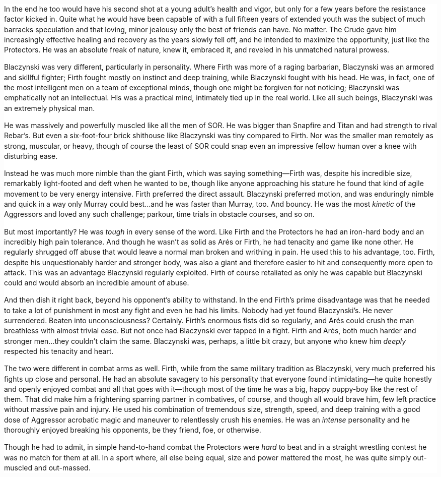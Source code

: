 In the end he too would have his second shot at a young adult’s health and vigor, but only for a few years before the resistance factor kicked in. Quite what he would have been capable of with a full fifteen years of extended youth was the subject of much barracks speculation and that loving, minor jealousy only the best of friends can have. No matter. The Crude gave him increasingly effective healing and recovery as the years slowly fell off, and he intended to maximize the opportunity, just like the Protectors. He was an absolute freak of nature, knew it, embraced it, and reveled in his unmatched natural prowess.

Blaczynski was very different, particularly in personality. Where Firth was more of a raging barbarian, Blaczynski was an armored and skillful fighter; Firth fought mostly on instinct and deep training, while Blaczynski fought with his head. He was, in fact, one of the most intelligent men on a team of exceptional minds, though one might be forgiven for not noticing; Blaczynski was emphatically not an intellectual. His was a practical mind, intimately tied up in the real world. Like all such beings, Blaczynski was an extremely physical man.

He was massively and powerfully muscled like all the men of SOR. He was bigger than Snapfire and Titan and had strength to rival Rebar’s. But even a six-foot-four brick shithouse like Blaczynski was tiny compared to Firth. Nor was the smaller man remotely as strong, muscular, or heavy, though of course the least of SOR could snap even an impressive fellow human over a knee with disturbing ease.

Instead he was much more nimble than the giant Firth, which was saying something—Firth was, despite his incredible size, remarkably light-footed and deft when he wanted to be, though like anyone approaching his stature he found that kind of agile movement to be very energy intensive. Firth preferred the direct assault. Blaczynski preferred motion, and was enduringly nimble and quick in a way only Murray could best…and he was faster than Murray, too. And bouncy. He was the most *kinetic* of the Aggressors and loved any such challenge; parkour, time trials in obstacle courses, and so on.

But most importantly? He was *tough* in every sense of the word. Like Firth and the Protectors he had an iron-hard body and an incredibly high pain tolerance. And though he wasn’t as solid as Arés or Firth, he had tenacity and game like none other. He regularly shrugged off abuse that would leave a normal man broken and writhing in pain. He used this to his advantage, too. Firth, despite his unquestionably harder and stronger body, was also a giant and therefore easier to hit and consequently more open to attack. This was an advantage Blaczynski regularly exploited. Firth of course retaliated as only he was capable but Blaczynski could and would absorb an incredible amount of abuse.

And then dish it right back, beyond his opponent’s ability to withstand. In the end Firth’s prime disadvantage was that he needed to take a lot of punishment in most any fight and even he had his limits. Nobody had yet found Blaczynski’s. He never surrendered. Beaten into unconsciousness? Certainly. Firth’s enormous fists did so regularly, and Arés could crush the man breathless with almost trivial ease. But not once had Blaczynski ever tapped in a fight. Firth and Arés, both much harder and stronger men…they couldn’t claim the same. Blaczynski was, perhaps, a little bit crazy, but anyone who knew him *deeply* respected his tenacity and heart.

The two were different in combat arms as well. Firth, while from the same military tradition as Blaczynski, very much preferred his fights up close and personal. He had an absolute savagery to his personality that everyone found intimidating—he quite honestly and openly enjoyed combat and all that goes with it—though most of the time he was a big, happy puppy-boy like the rest of them. That did make him a frightening sparring partner in combatives, of course, and though all would brave him, few left practice without massive pain and injury. He used his combination of tremendous size, strength, speed, and deep training with a good dose of Aggressor acrobatic magic and maneuver to relentlessly crush his enemies. He was an *intense* personality and he thoroughly enjoyed breaking his opponents, be they friend, foe, or otherwise.

Though he had to admit, in simple hand-to-hand combat the Protectors were *hard* to beat and in a straight wrestling contest he was no match for them at all. In a sport where, all else being equal, size and power mattered the most, he was quite simply out-muscled and out-massed.

